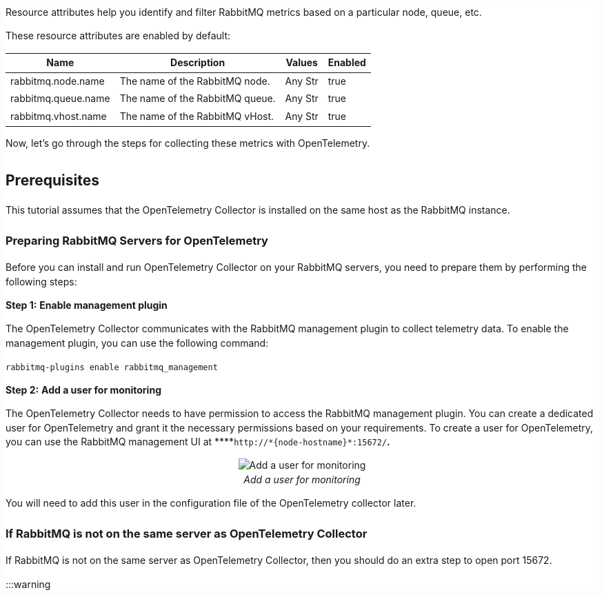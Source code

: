 Resource attributes help you identify and filter RabbitMQ metrics based on a particular node, queue, etc.

These resource attributes are enabled by default:

| Name | Description | Values | Enabled |
| --- | --- | --- | --- |
| rabbitmq.node.name | The name of the RabbitMQ node. | Any Str | true |
| rabbitmq.queue.name | The name of the RabbitMQ queue. | Any Str | true |
| rabbitmq.vhost.name | The name of the RabbitMQ vHost. | Any Str | true |

Now, let’s go through the steps for collecting these metrics with OpenTelemetry.

## Prerequisites

This tutorial assumes that the OpenTelemetry Collector is installed on the same host as the RabbitMQ instance.

### Preparing RabbitMQ Servers for OpenTelemetry

Before you can install and run OpenTelemetry Collector on your RabbitMQ servers, you need to prepare them by performing the following steps:

**Step 1:** **Enable management plugin**

The OpenTelemetry Collector communicates with the RabbitMQ management plugin to collect telemetry data. To enable the management plugin, you can use the following command:

```bash
rabbitmq-plugins enable rabbitmq_management
```

**Step 2:** **Add a user for monitoring**

The OpenTelemetry Collector needs to have permission to access the RabbitMQ management plugin. You can create a dedicated user for OpenTelemetry and grant it the necessary permissions based on your requirements. To create a user for OpenTelemetry, you can use the RabbitMQ management UI at ****`http://*{node-hostname}*:15672/`**.**


<figure data-zoomable align='center'>
    <img src="/img/blog/2023/11/add-user-rabbitmq.webp" alt="Add a user for monitoring"/>
    <figcaption><i>Add a user for monitoring</i></figcaption>
</figure>

You will need to add this user in the configuration file of the OpenTelemetry collector later.

### If RabbitMQ is not on the same server as OpenTelemetry Collector

If RabbitMQ is not on the same server as OpenTelemetry Collector, then you should do an extra step to open port 15672.

:::warning
